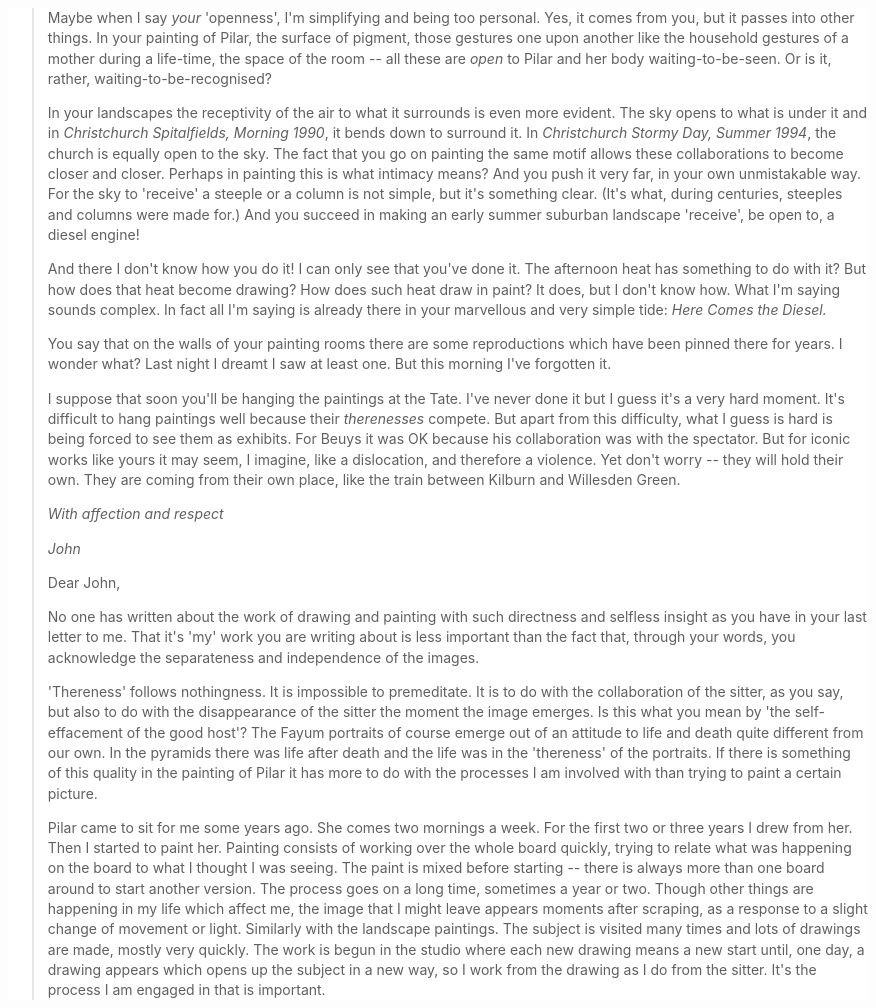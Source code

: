 > Maybe when I say *your* 'openness', I'm simplifying and being too personal. Yes, it comes from you, but it passes into other things. In your painting of Pilar, the surface of pigment, those gestures one upon another like the household gestures of a mother during a life-time, the space of the room -- all these are *open* to Pilar and her body waiting-to-be-seen. Or is it, rather, waiting-to-be-recognised?
>
> In your landscapes the receptivity of the air to what it surrounds is even more evident. The sky opens to what is under it and in *Christchurch Spitalfields, Morning 1990*, it bends down to surround it. In *Christchurch Stormy Day, Summer 1994*, the church is equally open to the sky. The fact that you go on painting the same motif allows these collaborations to become closer and closer. Perhaps in painting this is what intimacy means? And you push it very far, in your own unmistakable way. For the sky to 'receive' a steeple or a column is not simple, but it's something clear. (It's what, during centuries, steeples and columns were made for.) And you succeed in making an early summer suburban landscape 'receive', be open to, a diesel engine!
>
> And there I don't know how you do it! I can only see that you've done it. The afternoon heat has something to do with it? But how does that heat become drawing? How does such heat draw in paint? It does, but I don't know how. What I'm saying sounds complex. In fact all I'm saying is already there in your marvellous and very simple tide: *Here Comes the Diesel.*
>
> You say that on the walls of your painting rooms there are some reproductions which have been pinned there for years. I wonder what? Last night I dreamt I saw at least one. But this morning I've forgotten it.
>
> I suppose that soon you'll be hanging the paintings at the Tate. I've never done it but I guess it's a very hard moment. It's difficult to hang paintings well because their *therenesses* compete. But apart from this difficulty, what I guess is hard is being forced to see them as exhibits. For Beuys it was OK because his collaboration was with the spectator. But for iconic works like yours it may seem, I imagine, like a dislocation, and therefore a violence. Yet don't worry -- they will hold their own. They are coming from their own place, like the train between Kilburn and Willesden Green.
>
> *With affection and respect*
>
> *John*
>
> Dear John,
>
> No one has written about the work of drawing and painting with such directness and selfless insight as you have in your last letter to me. That it's 'my' work you are writing about is less important than the fact that, through your words, you acknowledge the separateness and independence of the images.
>
> 'Thereness' follows nothingness. It is impossible to premeditate. It is to do with the collaboration of the sitter, as you say, but also to do with the disappearance of the sitter the moment the image emerges. Is this what you mean by 'the self-effacement of the good host'? The Fayum portraits of course emerge out of an attitude to life and death quite different from our own. In the pyramids there was life after death and the life was in the 'thereness' of the portraits. If there is something of this quality in the painting of Pilar it has more to do with the processes I am involved with than trying to paint a certain picture.
>
> Pilar came to sit for me some years ago. She comes two mornings a week. For the first two or three years I drew from her. Then I started to paint her. Painting consists of working over the whole board quickly, trying to relate what was happening on the board to what I thought I was seeing. The paint is mixed before starting -- there is always more than one board around to start another version. The process goes on a long time, sometimes a year or two. Though other things are happening in my life which affect me, the image that I might leave appears moments after scraping, as a response to a slight change of movement or light. Similarly with the landscape paintings. The subject is visited many times and lots of drawings are made, mostly very quickly. The work is begun in the studio where each new drawing means a new start until, one day, a drawing appears which opens up the subject in a new way, so I work from the drawing as I do from the sitter. It's the process I am engaged in that is important.
>